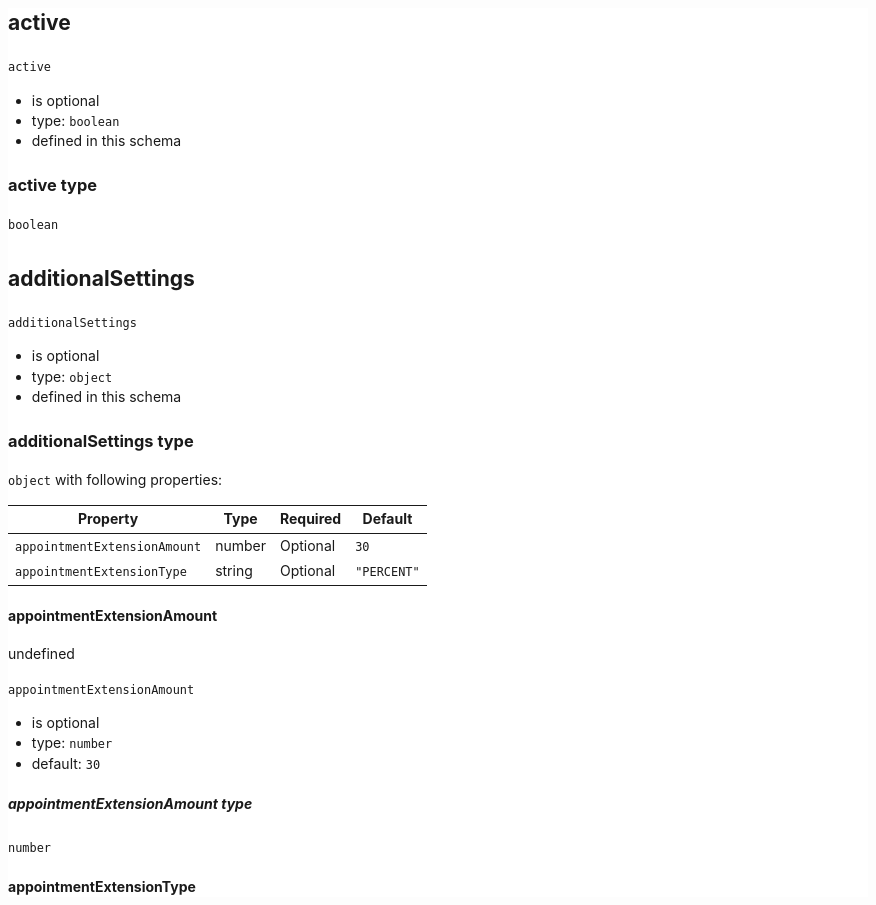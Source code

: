 ## active


`active`
* is optional
* type: `boolean`
* defined in this schema

### active type


`boolean`





## additionalSettings


`additionalSettings`
* is optional
* type: `object`
* defined in this schema

### additionalSettings type


`object` with following properties:


| Property | Type | Required | Default |
|----------|------|----------|---------|
| `appointmentExtensionAmount`| number | Optional | `30` |
| `appointmentExtensionType`| string | Optional | `"PERCENT"` |



#### appointmentExtensionAmount

undefined

`appointmentExtensionAmount`
* is optional
* type: `number`
* default: `30`


##### appointmentExtensionAmount type


`number`








#### appointmentExtensionType
